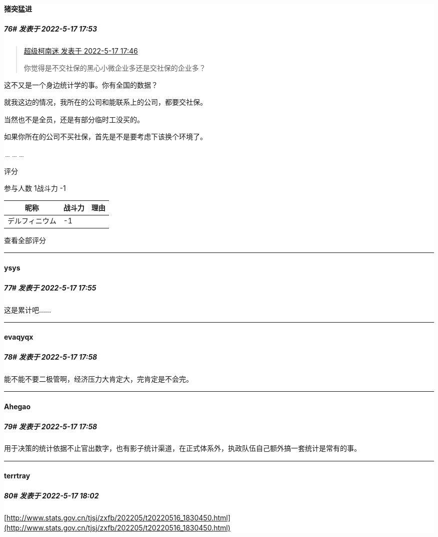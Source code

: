 ####  猪突猛进  
##### 76#       发表于 2022-5-17 17:53

<blockquote><a href="httphttps://bbs.saraba1st.com/2b/forum.php?mod=redirect&amp;goto=findpost&amp;pid=55882653&amp;ptid=2070003" target="_blank">超级柯南迷 发表于 2022-5-17 17:46</a>

你觉得是不交社保的黑心小微企业多还是交社保的企业多？</blockquote>
这不又是一个身边统计学的事。你有全国的数据？

就我这边的情况，我所在的公司和能联系上的公司，都要交社保。

当然也不是全员，还是有部分临时工没买的。

如果你所在的公司不买社保，首先是不是要考虑下该换个环境了。

﹍﹍﹍

评分

 参与人数 1战斗力 -1

|昵称|战斗力|理由|
|----|---|---|
| デルフィニウム|-1||

查看全部评分

*****

####  ysys  
##### 77#       发表于 2022-5-17 17:55

这是累计吧……

*****

####  evaqyqx  
##### 78#       发表于 2022-5-17 17:58

能不能不要二极管啊，经济压力大肯定大，完肯定是不会完。

*****

####  Ahegao  
##### 79#       发表于 2022-5-17 17:58

用于决策的统计依据不止官出数字，也有影子统计渠道，在正式体系外，执政队伍自己额外搞一套统计是常有的事。



*****

####  terrtray  
##### 80#       发表于 2022-5-17 18:02

[http://www.stats.gov.cn/tjsj/zxfb/202205/t20220516_1830450.html](http://www.stats.gov.cn/tjsj/zxfb/202205/t20220516_1830450.html)

